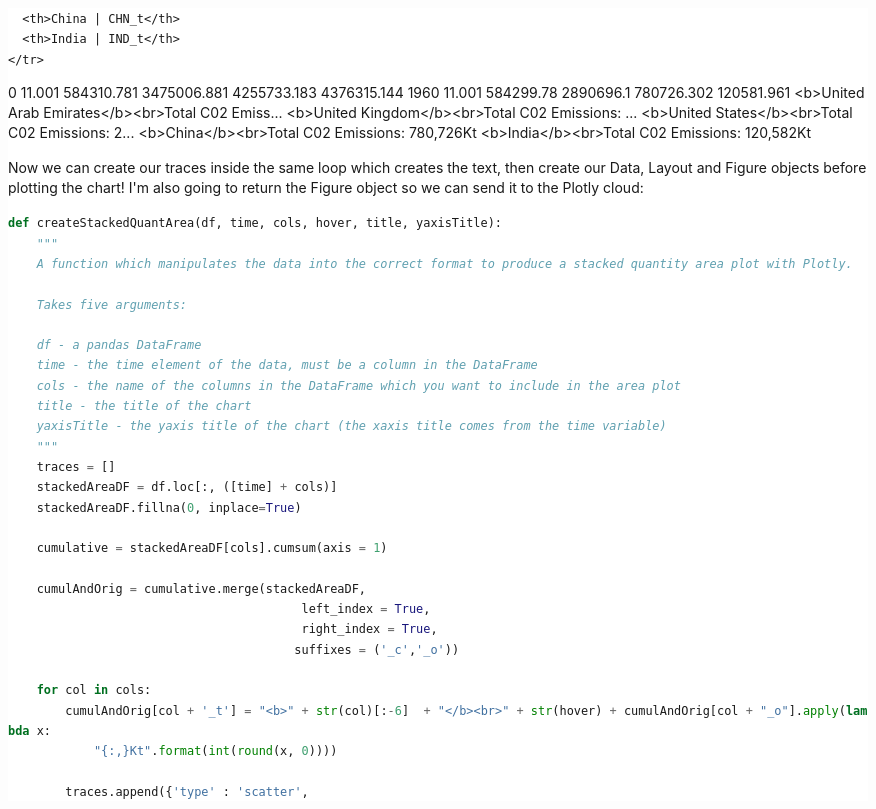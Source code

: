       <th>China | CHN_t</th>
      <th>India | IND_t</th>
    </tr>
  </thead>
  <tbody>
    <tr>
      <th>0</th>
      <td>11.001</td>
      <td>584310.781</td>
      <td>3475006.881</td>
      <td>4255733.183</td>
      <td>4376315.144</td>
      <td>1960</td>
      <td>11.001</td>
      <td>584299.78</td>
      <td>2890696.1</td>
      <td>780726.302</td>
      <td>120581.961</td>
      <td>&lt;b&gt;United Arab Emirates&lt;/b&gt;&lt;br&gt;Total C02 Emiss...</td>
      <td>&lt;b&gt;United Kingdom&lt;/b&gt;&lt;br&gt;Total C02 Emissions: ...</td>
      <td>&lt;b&gt;United States&lt;/b&gt;&lt;br&gt;Total C02 Emissions: 2...</td>
      <td>&lt;b&gt;China&lt;/b&gt;&lt;br&gt;Total C02 Emissions: 780,726Kt</td>
      <td>&lt;b&gt;India&lt;/b&gt;&lt;br&gt;Total C02 Emissions: 120,582Kt</td>
    </tr>
  </tbody>
</table>
</div>



Now we can create our traces inside the same loop which creates the text, then create our Data, Layout and Figure objects before plotting the chart! I'm also going to return the Figure object so we can send it to the Plotly cloud:


```python
def createStackedQuantArea(df, time, cols, hover, title, yaxisTitle):
    """
    A function which manipulates the data into the correct format to produce a stacked quantity area plot with Plotly.
    
    Takes five arguments:
    
    df - a pandas DataFrame
    time - the time element of the data, must be a column in the DataFrame
    cols - the name of the columns in the DataFrame which you want to include in the area plot
    title - the title of the chart
    yaxisTitle - the yaxis title of the chart (the xaxis title comes from the time variable)
    """
    traces = []
    stackedAreaDF = df.loc[:, ([time] + cols)]
    stackedAreaDF.fillna(0, inplace=True)
    
    cumulative = stackedAreaDF[cols].cumsum(axis = 1)
    
    cumulAndOrig = cumulative.merge(stackedAreaDF, 
                                         left_index = True,
                                         right_index = True,
                                        suffixes = ('_c','_o'))
    
    for col in cols:
        cumulAndOrig[col + '_t'] = "<b>" + str(col)[:-6]  + "</b><br>" + str(hover) + cumulAndOrig[col + "_o"].apply(lambda x:
            "{:,}Kt".format(int(round(x, 0))))
        
        traces.append({'type' : 'scatter',
```